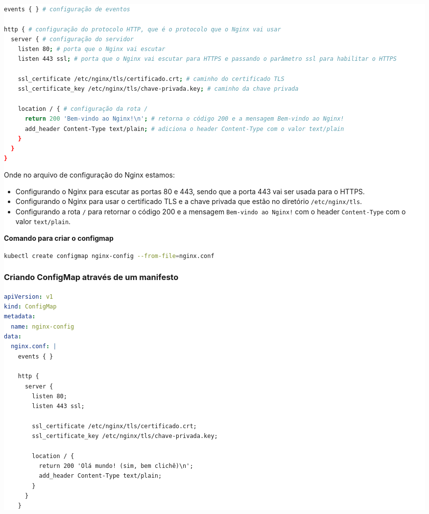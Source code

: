 ```bash
events { } # configuração de eventos

http { # configuração do protocolo HTTP, que é o protocolo que o Nginx vai usar
  server { # configuração do servidor
    listen 80; # porta que o Nginx vai escutar
    listen 443 ssl; # porta que o Nginx vai escutar para HTTPS e passando o parâmetro ssl para habilitar o HTTPS
    
    ssl_certificate /etc/nginx/tls/certificado.crt; # caminho do certificado TLS
    ssl_certificate_key /etc/nginx/tls/chave-privada.key; # caminho da chave privada

    location / { # configuração da rota /
      return 200 'Bem-vindo ao Nginx!\n'; # retorna o código 200 e a mensagem Bem-vindo ao Nginx!
      add_header Content-Type text/plain; # adiciona o header Content-Type com o valor text/plain
    } 
  }
}
```

Onde no arquivo de configuração do Nginx estamos:
- Configurando o Nginx para escutar as portas 80 e 443, sendo que a porta 443 vai ser usada para o HTTPS.
- Configurando o Nginx para usar o certificado TLS e a chave privada que estão no diretório `/etc/nginx/tls`.
- Configurando a rota `/` para retornar o código 200 e a mensagem `Bem-vindo ao Nginx!` com o header `Content-Type` com o valor `text/plain`.
  
**Comando para criar o configmap**

```bash
kubectl create configmap nginx-config --from-file=nginx.conf
```

### Criando ConfigMap através de um manifesto

```yaml
apiVersion: v1
kind: ConfigMap
metadata:
  name: nginx-config
data:
  nginx.conf: |
    events { }

    http {
      server {
        listen 80;
        listen 443 ssl;

        ssl_certificate /etc/nginx/tls/certificado.crt;
        ssl_certificate_key /etc/nginx/tls/chave-privada.key;

        location / {
          return 200 'Olá mundo! (sim, bem clichê)\n';
          add_header Content-Type text/plain;
        }
      }
    }
```
